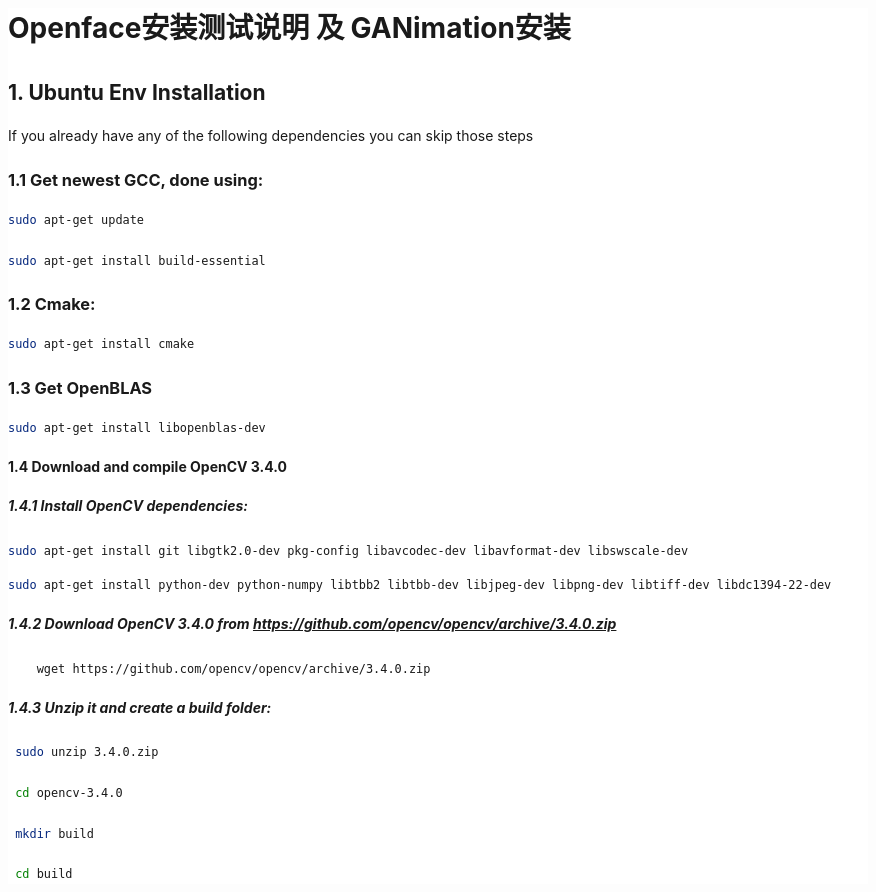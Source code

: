 # Openface安装测试说明 及 GANimation安装



## 1.     Ubuntu Env Installation

If you already have any of the following dependencies you can skip those steps

### 1.1 Get newest GCC, done using:

```bash
sudo apt-get update

sudo apt-get install build-essential
```



### 1.2 Cmake:

```bash
sudo apt-get install cmake
```



### 1.3 Get OpenBLAS

```bash
sudo apt-get install libopenblas-dev
```



#### 1.4 Download and compile OpenCV 3.4.0

##### 	1.4.1 Install OpenCV dependencies:

```bash
sudo apt-get install git libgtk2.0-dev pkg-config libavcodec-dev libavformat-dev libswscale-dev
```

```bash
sudo apt-get install python-dev python-numpy libtbb2 libtbb-dev libjpeg-dev libpng-dev libtiff-dev libdc1394-22-dev
```

##### 	1.4.2 Download OpenCV 3.4.0 from <https://github.com/opencv/opencv/archive/3.4.0.zip>

 		wget https://github.com/opencv/opencv/archive/3.4.0.zip

##### 	1.4.3 Unzip it and create a build folder:

```bash
 sudo unzip 3.4.0.zip

 cd opencv-3.4.0

 mkdir build

 cd build
```
